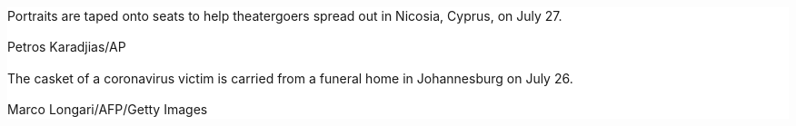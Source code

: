 Portraits are taped onto seats to help theatergoers spread out in
Nicosia, Cyprus, on July 27.

<div class="el-unfurled__credit">

Petros Karadjias/AP

</div>

</div>

</div>

</div>

<div class="el-unfurled__card lazyload">

<div class="el-unfurled__image">

<div class="media__image" src="https://dynaimage.cdn.cnn.com/cnn/w_480/https%3A%2F%2Fcdn.cnn.com%2Fcnnnext%2Fdam%2Fassets%2F200727165847-01-covid-gallery-update-0727.jpg" data-src-set="https://dynaimage.cdn.cnn.com/cnn/w_480/https%3A%2F%2Fcdn.cnn.com%2Fcnnnext%2Fdam%2Fassets%2F200727165847-01-covid-gallery-update-0727.jpg 480w,https://dynaimage.cdn.cnn.com/cnn/w_800/https%3A%2F%2Fcdn.cnn.com%2Fcnnnext%2Fdam%2Fassets%2F200727165847-01-covid-gallery-update-0727.jpg 800w,https://dynaimage.cdn.cnn.com/cnn/w_1100/https%3A%2F%2Fcdn.cnn.com%2Fcnnnext%2Fdam%2Fassets%2F200727165847-01-covid-gallery-update-0727.jpg 1100w,https://dynaimage.cdn.cnn.com/cnn/w_1600/https%3A%2F%2Fcdn.cnn.com%2Fcnnnext%2Fdam%2Fassets%2F200727165847-01-covid-gallery-update-0727.jpg 1600w," alt="01 covid gallery update 0727">

</div>

</div>

<div class="el-unfurled__card--text">

<div class="el-unfurled__caption">

The casket of a coronavirus victim is carried from a funeral home in
Johannesburg on July 26.

<div class="el-unfurled__credit">

Marco Longari/AFP/Getty Images

</div>

</div>

</div>

</div>

<div class="el-unfurled__card lazyload">

<div class="el-unfurled__image">

<div class="media__image" src="https://dynaimage.cdn.cnn.com/cnn/w_480/https%3A%2F%2Fcdn.cnn.com%2Fcnnnext%2Fdam%2Fassets%2F200727170642-04-covid-gallery-update-0727.jpg" data-src-set="https://dynaimage.cdn.cnn.com/cnn/w_480/https%3A%2F%2Fcdn.cnn.com%2Fcnnnext%2Fdam%2Fassets%2F200727170642-04-covid-gallery-update-0727.jpg 480w,https://dynaimage.cdn.cnn.com/cnn/w_800/https%3A%2F%2Fcdn.cnn.com%2Fcnnnext%2Fdam%2Fassets%2F200727170642-04-covid-gallery-update-0727.jpg 800w,https://dynaimage.cdn.cnn.com/cnn/w_1100/https%3A%2F%2Fcdn.cnn.com%2Fcnnnext%2Fdam%2Fassets%2F200727170642-04-covid-gallery-update-0727.jpg 1100w,https://dynaimage.cdn.cnn.com/cnn/w_1600/https%3A%2F%2Fcdn.cnn.com%2Fcnnnext%2Fdam%2Fassets%2F200727170642-04-covid-gallery-update-0727.jpg 1600w," alt="04 covid gallery update 0727">
